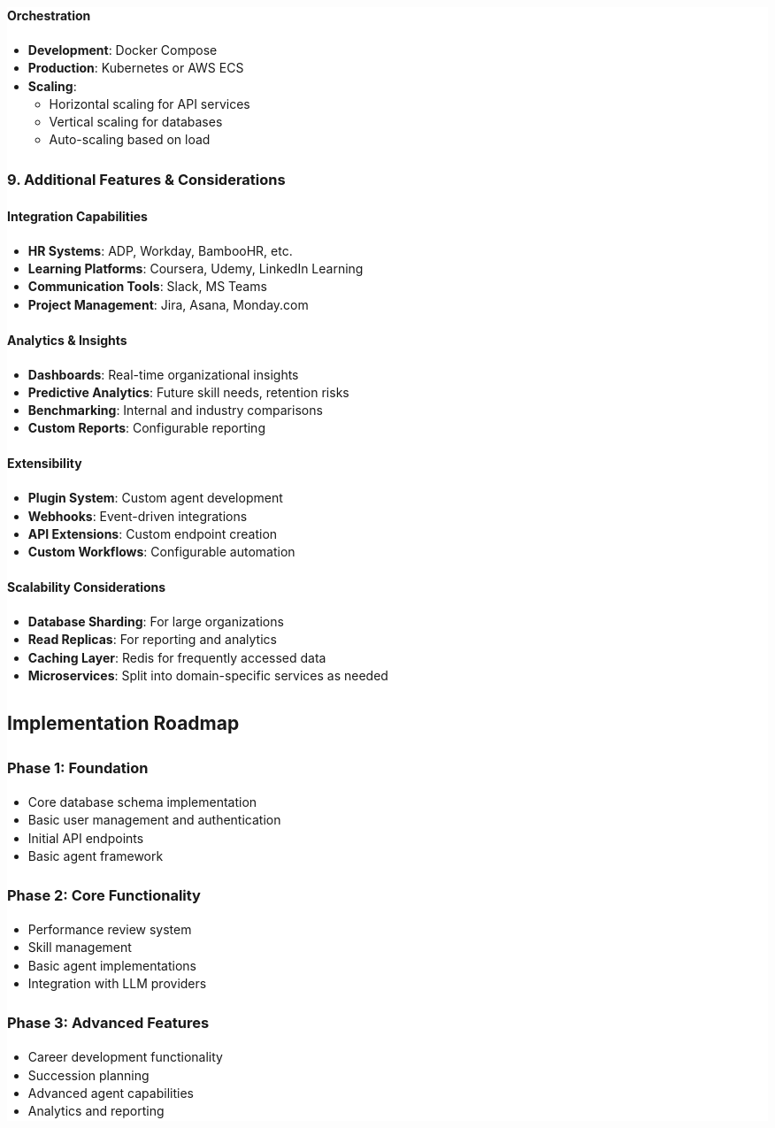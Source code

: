 #### Orchestration
- **Development**: Docker Compose
- **Production**: Kubernetes or AWS ECS
- **Scaling**:
  - Horizontal scaling for API services
  - Vertical scaling for databases
  - Auto-scaling based on load

### 9. Additional Features & Considerations

#### Integration Capabilities
- **HR Systems**: ADP, Workday, BambooHR, etc.
- **Learning Platforms**: Coursera, Udemy, LinkedIn Learning
- **Communication Tools**: Slack, MS Teams
- **Project Management**: Jira, Asana, Monday.com

#### Analytics & Insights
- **Dashboards**: Real-time organizational insights
- **Predictive Analytics**: Future skill needs, retention risks
- **Benchmarking**: Internal and industry comparisons
- **Custom Reports**: Configurable reporting

#### Extensibility
- **Plugin System**: Custom agent development
- **Webhooks**: Event-driven integrations
- **API Extensions**: Custom endpoint creation
- **Custom Workflows**: Configurable automation

#### Scalability Considerations
- **Database Sharding**: For large organizations
- **Read Replicas**: For reporting and analytics
- **Caching Layer**: Redis for frequently accessed data
- **Microservices**: Split into domain-specific services as needed

## Implementation Roadmap

### Phase 1: Foundation
- Core database schema implementation
- Basic user management and authentication
- Initial API endpoints
- Basic agent framework

### Phase 2: Core Functionality
- Performance review system
- Skill management
- Basic agent implementations
- Integration with LLM providers

### Phase 3: Advanced Features
- Career development functionality
- Succession planning
- Advanced agent capabilities
- Analytics and reporting
